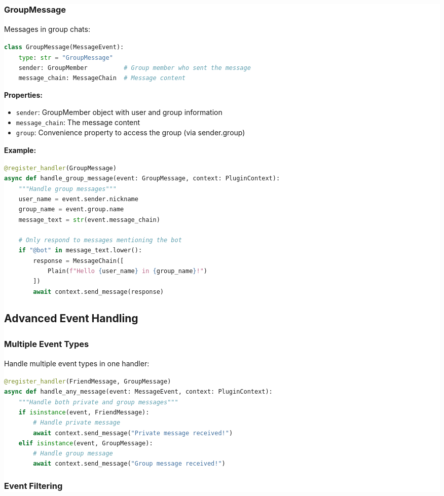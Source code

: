 
### GroupMessage

Messages in group chats:

```python
class GroupMessage(MessageEvent):
    type: str = "GroupMessage"
    sender: GroupMember          # Group member who sent the message
    message_chain: MessageChain  # Message content
```

**Properties:**
- `sender`: GroupMember object with user and group information
- `message_chain`: The message content
- `group`: Convenience property to access the group (via sender.group)

**Example:**
```python
@register_handler(GroupMessage)
async def handle_group_message(event: GroupMessage, context: PluginContext):
    """Handle group messages"""
    user_name = event.sender.nickname
    group_name = event.group.name
    message_text = str(event.message_chain)
    
    # Only respond to messages mentioning the bot
    if "@bot" in message_text.lower():
        response = MessageChain([
            Plain(f"Hello {user_name} in {group_name}!")
        ])
        await context.send_message(response)
```

## Advanced Event Handling

### Multiple Event Types

Handle multiple event types in one handler:

```python
@register_handler(FriendMessage, GroupMessage)
async def handle_any_message(event: MessageEvent, context: PluginContext):
    """Handle both private and group messages"""
    if isinstance(event, FriendMessage):
        # Handle private message
        await context.send_message("Private message received!")
    elif isinstance(event, GroupMessage):
        # Handle group message
        await context.send_message("Group message received!")
```

### Event Filtering
